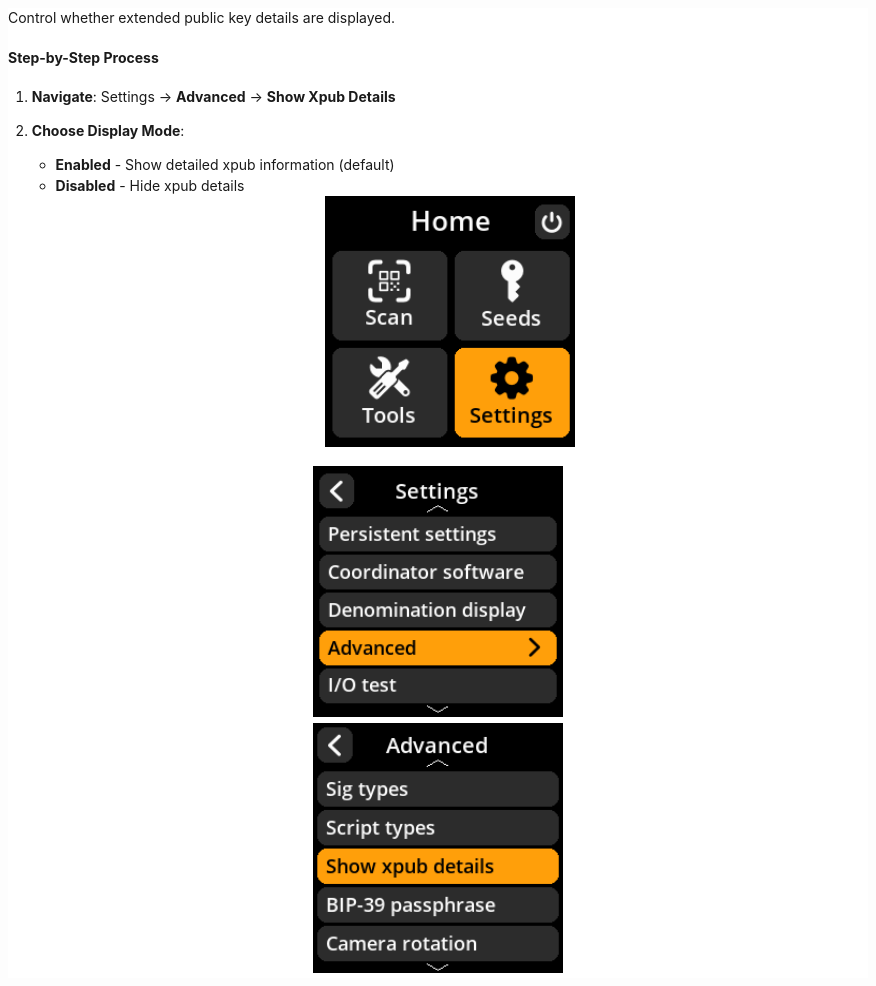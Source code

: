 Control whether extended public key details are displayed.

#### Step-by-Step Process

1. **Navigate**: Settings → **Advanced** → **Show Xpub Details**
2. **Choose Display Mode**:
   - **Enabled** - Show detailed xpub information (default)
   - **Disabled** - Hide xpub details

   <div align="center">
     <img src="images/device_settings/HomeScreenSettingsSelectView.png" alt="Settings selection menu" width="250"/>
</div>

<div align="center">
     <img src="images/device_settings/SettingsMainMenuAdvancedSelectView.png" alt="Advanced selection menu" width="250"/>
</div>

<div align="center">
     <img src="images/device_settings/ShowXpubDetailsSelectView.png" alt="Show Xpub details selection menu" width="250"/>
</div>
